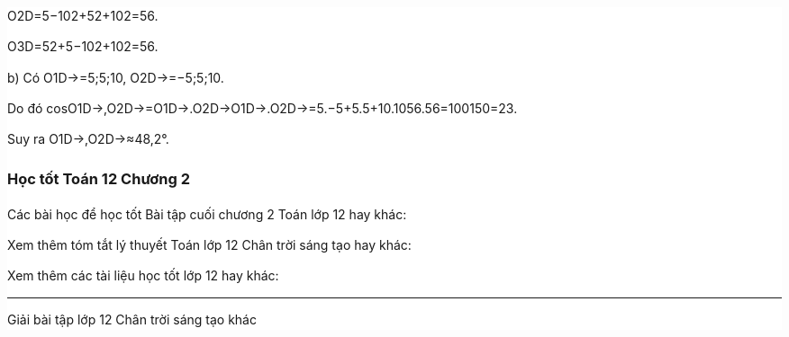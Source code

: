 O2D=5−102+52+102=56.

O3D=52+5−102+102=56.

b) Có O1D→=5;5;10, O2D→=−5;5;10.

Do đó cosO1D→,O2D→=O1D→.O2D→O1D→.O2D→=5.−5+5.5+10.1056.56=100150=23.

Suy ra O1D→,O2D→≈48,2°.

### **Học tốt Toán 12 Chương 2**

Các bài học để học tốt Bài tập cuối chương 2 Toán lớp 12 hay khác:

Xem thêm tóm tắt lý thuyết Toán lớp 12 Chân trời sáng tạo hay khác:

Xem thêm các tài liệu học tốt lớp 12 hay khác:

* * *

Giải bài tập lớp 12 Chân trời sáng tạo khác
